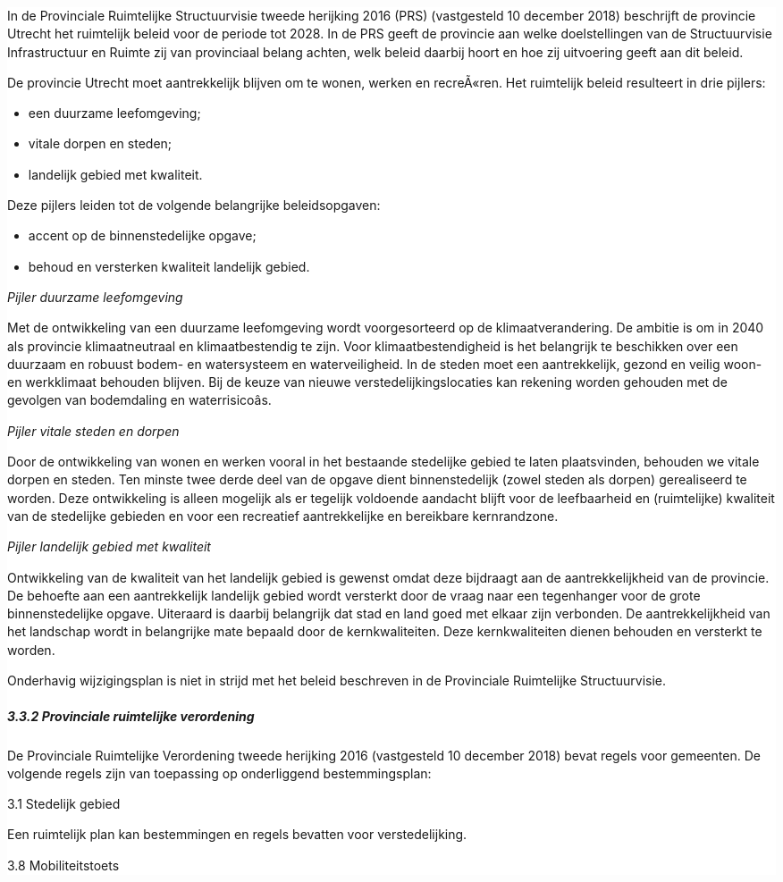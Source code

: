 In de Provinciale Ruimtelijke Structuurvisie tweede herijking 2016 (PRS) (vastgesteld 10 december 2018\) beschrijft de provincie Utrecht het ruimtelijk beleid voor de periode tot 2028\. In de PRS geeft de provincie aan welke doelstellingen van de Structuurvisie Infrastructuur en Ruimte zij van provinciaal belang achten, welk beleid daarbij hoort en hoe zij uitvoering geeft aan dit beleid.

De provincie Utrecht moet aantrekkelijk blijven om te wonen, werken en recreÃ«ren. Het ruimtelijk beleid resulteert in drie pijlers:

* een duurzame leefomgeving;

* vitale dorpen en steden;

* landelijk gebied met kwaliteit.

Deze pijlers leiden tot de volgende belangrijke beleidsopgaven:

* accent op de binnenstedelijke opgave;

* behoud en versterken kwaliteit landelijk gebied.

*Pijler duurzame leefomgeving*

Met de ontwikkeling van een duurzame leefomgeving wordt voorgesorteerd op de klimaatverandering. De ambitie is om in 2040 als provincie klimaatneutraal en klimaatbestendig te zijn. Voor klimaatbestendigheid is het belangrijk te beschikken over een duurzaam en robuust bodem\- en watersysteem en waterveiligheid. In de steden moet een aantrekkelijk, gezond en veilig woon\- en werkklimaat behouden blijven. Bij de keuze van nieuwe verstedelijkingslocaties kan rekening worden gehouden met de gevolgen van bodemdaling en waterrisicoâs.

*Pijler vitale steden en dorpen*

Door de ontwikkeling van wonen en werken vooral in het bestaande stedelijke gebied te laten plaatsvinden, behouden we vitale dorpen en steden. Ten minste twee derde deel van de opgave dient binnenstedelijk (zowel steden als dorpen) gerealiseerd te worden. Deze ontwikkeling is alleen mogelijk als er tegelijk voldoende aandacht blijft voor de leefbaarheid en (ruimtelijke) kwaliteit van de stedelijke gebieden en voor een recreatief aantrekkelijke en bereikbare kernrandzone.

*Pijler landelijk gebied met kwaliteit*

Ontwikkeling van de kwaliteit van het landelijk gebied is gewenst omdat deze bijdraagt aan de aantrekkelijkheid van de provincie. De behoefte aan een aantrekkelijk landelijk gebied wordt versterkt door de vraag naar een tegenhanger voor de grote binnenstedelijke opgave. Uiteraard is daarbij belangrijk dat stad en land goed met elkaar zijn verbonden. De aantrekkelijkheid van het landschap wordt in belangrijke mate bepaald door de kernkwaliteiten. Deze kernkwaliteiten dienen behouden en versterkt te worden.

Onderhavig wijzigingsplan is niet in strijd met het beleid beschreven in de Provinciale Ruimtelijke Structuurvisie.

##### 3\.3\.2 Provinciale ruimtelijke verordening

De Provinciale Ruimtelijke Verordening tweede herijking 2016 (vastgesteld 10 december 2018\) bevat regels voor gemeenten. De volgende regels zijn van toepassing op onderliggend bestemmingsplan:

3\.1 Stedelijk gebied

Een ruimtelijk plan kan bestemmingen en regels bevatten voor verstedelijking.

3\.8 Mobiliteitstoets
